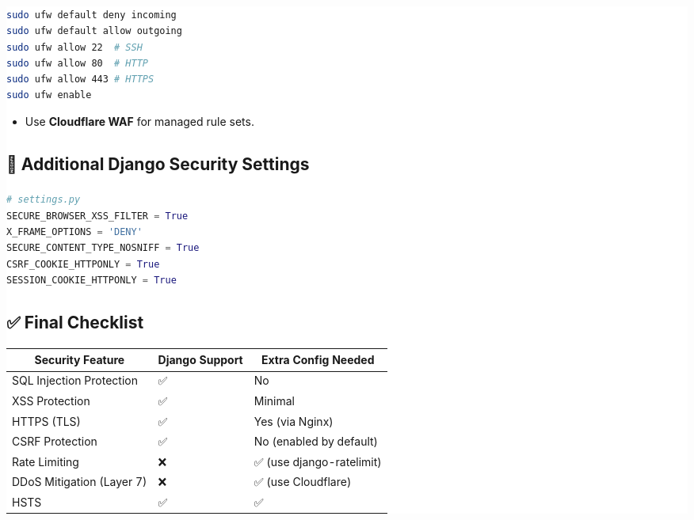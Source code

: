 ```bash
sudo ufw default deny incoming
sudo ufw default allow outgoing
sudo ufw allow 22  # SSH
sudo ufw allow 80  # HTTP
sudo ufw allow 443 # HTTPS
sudo ufw enable

```

- Use **Cloudflare WAF** for managed rule sets.

## 🔐 Additional Django Security Settings

```python
# settings.py
SECURE_BROWSER_XSS_FILTER = True
X_FRAME_OPTIONS = 'DENY'
SECURE_CONTENT_TYPE_NOSNIFF = True
CSRF_COOKIE_HTTPONLY = True
SESSION_COOKIE_HTTPONLY = True

```

## ✅ Final Checklist

| **Security Feature** | **Django Support** | **Extra Config Needed** |
| --- | --- | --- |
| SQL Injection Protection | ✅   | No  |
| XSS Protection | ✅   | Minimal |
| HTTPS (TLS) | ✅   | Yes (via Nginx) |
| CSRF Protection | ✅   | No (enabled by default) |
| Rate Limiting | ❌   | ✅ (use django-ratelimit) |
| DDoS Mitigation (Layer 7) | ❌   | ✅ (use Cloudflare) |
| HSTS | ✅   | ✅   |